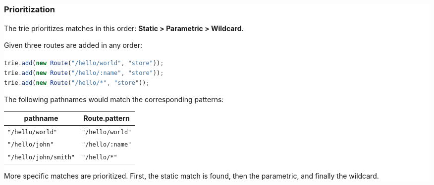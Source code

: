 ### Prioritization

The trie prioritizes matches in this order: **Static > Parametric > Wildcard**.

Given three routes are added in any order:

```ts
trie.add(new Route("/hello/world", "store"));
trie.add(new Route("/hello/:name", "store"));
trie.add(new Route("/hello/*", "store"));
```

The following pathnames would match the corresponding patterns:

| pathname              | Route.pattern    |
| --------------------- | ---------------- |
| `"/hello/world"`      | `"/hello/world"` |
| `"/hello/john"`       | `"/hello/:name"` |
| `"/hello/john/smith"` | `"/hello/*"`     |

More specific matches are prioritized. First, the static match is found, then the parametric, and finally the wildcard.
